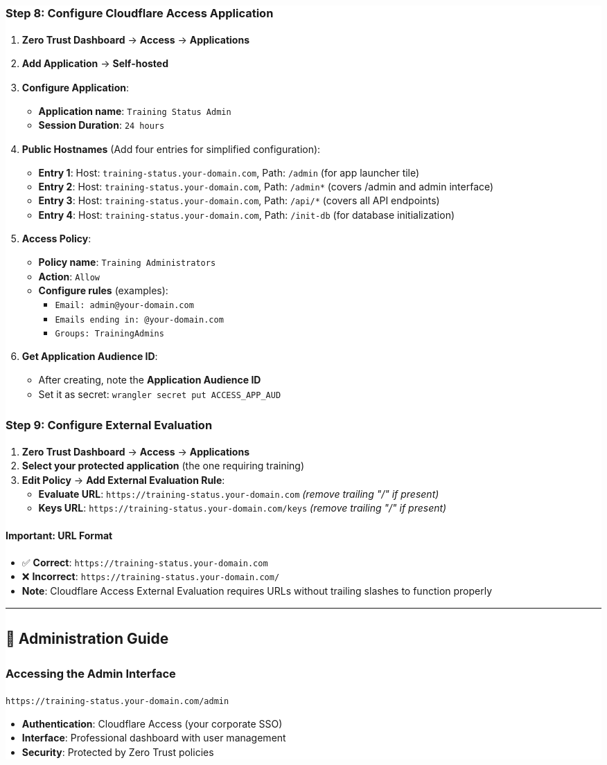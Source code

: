 ### **Step 8: Configure Cloudflare Access Application**

1. **Zero Trust Dashboard** → **Access** → **Applications**
2. **Add Application** → **Self-hosted**
3. **Configure Application**:
   - **Application name**: `Training Status Admin`
   - **Session Duration**: `24 hours`

4. **Public Hostnames** (Add four entries for simplified configuration):
   - **Entry 1**: Host: `training-status.your-domain.com`, Path: `/admin` (for app launcher tile)
   - **Entry 2**: Host: `training-status.your-domain.com`, Path: `/admin*` (covers /admin and admin interface)
   - **Entry 3**: Host: `training-status.your-domain.com`, Path: `/api/*` (covers all API endpoints)
   - **Entry 4**: Host: `training-status.your-domain.com`, Path: `/init-db` (for database initialization)

5. **Access Policy**:
   - **Policy name**: `Training Administrators`
   - **Action**: `Allow`
   - **Configure rules** (examples):
     - `Email: admin@your-domain.com`
     - `Emails ending in: @your-domain.com`
     - `Groups: TrainingAdmins`

6. **Get Application Audience ID**:
   - After creating, note the **Application Audience ID**
   - Set it as secret: `wrangler secret put ACCESS_APP_AUD`

### **Step 9: Configure External Evaluation**

1. **Zero Trust Dashboard** → **Access** → **Applications**
2. **Select your protected application** (the one requiring training)
3. **Edit Policy** → **Add External Evaluation Rule**:
   - **Evaluate URL**: `https://training-status.your-domain.com` _(remove trailing "/" if present)_
   - **Keys URL**: `https://training-status.your-domain.com/keys` _(remove trailing "/" if present)_

#### **Important: URL Format**

- ✅ **Correct**: `https://training-status.your-domain.com`
- ❌ **Incorrect**: `https://training-status.your-domain.com/`
- **Note**: Cloudflare Access External Evaluation requires URLs without trailing slashes to function properly

---

## 👥 **Administration Guide**

### **Accessing the Admin Interface**

```bash
https://training-status.your-domain.com/admin
```

- **Authentication**: Cloudflare Access (your corporate SSO)
- **Interface**: Professional dashboard with user management
- **Security**: Protected by Zero Trust policies
